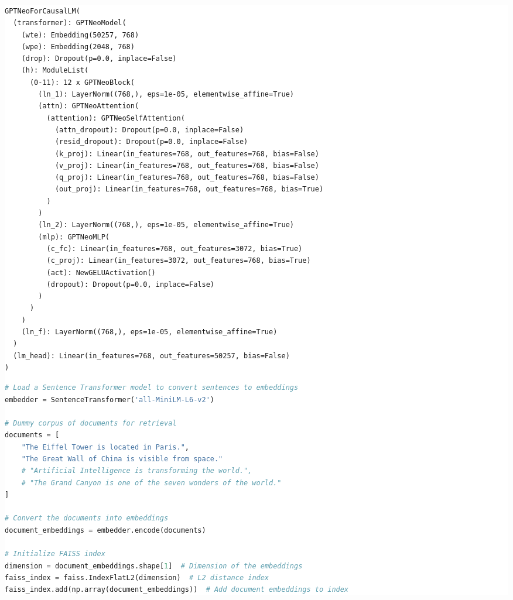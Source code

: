 


    GPTNeoForCausalLM(
      (transformer): GPTNeoModel(
        (wte): Embedding(50257, 768)
        (wpe): Embedding(2048, 768)
        (drop): Dropout(p=0.0, inplace=False)
        (h): ModuleList(
          (0-11): 12 x GPTNeoBlock(
            (ln_1): LayerNorm((768,), eps=1e-05, elementwise_affine=True)
            (attn): GPTNeoAttention(
              (attention): GPTNeoSelfAttention(
                (attn_dropout): Dropout(p=0.0, inplace=False)
                (resid_dropout): Dropout(p=0.0, inplace=False)
                (k_proj): Linear(in_features=768, out_features=768, bias=False)
                (v_proj): Linear(in_features=768, out_features=768, bias=False)
                (q_proj): Linear(in_features=768, out_features=768, bias=False)
                (out_proj): Linear(in_features=768, out_features=768, bias=True)
              )
            )
            (ln_2): LayerNorm((768,), eps=1e-05, elementwise_affine=True)
            (mlp): GPTNeoMLP(
              (c_fc): Linear(in_features=768, out_features=3072, bias=True)
              (c_proj): Linear(in_features=3072, out_features=768, bias=True)
              (act): NewGELUActivation()
              (dropout): Dropout(p=0.0, inplace=False)
            )
          )
        )
        (ln_f): LayerNorm((768,), eps=1e-05, elementwise_affine=True)
      )
      (lm_head): Linear(in_features=768, out_features=50257, bias=False)
    )




```python
# Load a Sentence Transformer model to convert sentences to embeddings
embedder = SentenceTransformer('all-MiniLM-L6-v2')

# Dummy corpus of documents for retrieval
documents = [
    "The Eiffel Tower is located in Paris.",
    "The Great Wall of China is visible from space."
    # "Artificial Intelligence is transforming the world.",
    # "The Grand Canyon is one of the seven wonders of the world."
]

# Convert the documents into embeddings
document_embeddings = embedder.encode(documents)

# Initialize FAISS index
dimension = document_embeddings.shape[1]  # Dimension of the embeddings
faiss_index = faiss.IndexFlatL2(dimension)  # L2 distance index
faiss_index.add(np.array(document_embeddings))  # Add document embeddings to index

```
